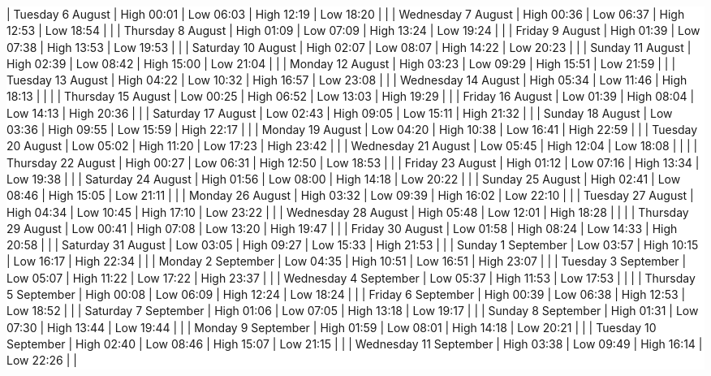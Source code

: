| Tuesday 6 August | High 00:01 | Low 06:03 | High 12:19 | Low 18:20 |  |
| Wednesday 7 August | High 00:36 | Low 06:37 | High 12:53 | Low 18:54 |  |
| Thursday 8 August | High 01:09 | Low 07:09 | High 13:24 | Low 19:24 |  |
| Friday 9 August | High 01:39 | Low 07:38 | High 13:53 | Low 19:53 |  |
| Saturday 10 August | High 02:07 | Low 08:07 | High 14:22 | Low 20:23 |  |
| Sunday 11 August | High 02:39 | Low 08:42 | High 15:00 | Low 21:04 |  |
| Monday 12 August | High 03:23 | Low 09:29 | High 15:51 | Low 21:59 |  |
| Tuesday 13 August | High 04:22 | Low 10:32 | High 16:57 | Low 23:08 |  |
| Wednesday 14 August | High 05:34 | Low 11:46 | High 18:13 |  |  |
| Thursday 15 August | Low 00:25 | High 06:52 | Low 13:03 | High 19:29 |  |
| Friday 16 August | Low 01:39 | High 08:04 | Low 14:13 | High 20:36 |  |
| Saturday 17 August | Low 02:43 | High 09:05 | Low 15:11 | High 21:32 |  |
| Sunday 18 August | Low 03:36 | High 09:55 | Low 15:59 | High 22:17 |  |
| Monday 19 August | Low 04:20 | High 10:38 | Low 16:41 | High 22:59 |  |
| Tuesday 20 August | Low 05:02 | High 11:20 | Low 17:23 | High 23:42 |  |
| Wednesday 21 August | Low 05:45 | High 12:04 | Low 18:08 |  |  |
| Thursday 22 August | High 00:27 | Low 06:31 | High 12:50 | Low 18:53 |  |
| Friday 23 August | High 01:12 | Low 07:16 | High 13:34 | Low 19:38 |  |
| Saturday 24 August | High 01:56 | Low 08:00 | High 14:18 | Low 20:22 |  |
| Sunday 25 August | High 02:41 | Low 08:46 | High 15:05 | Low 21:11 |  |
| Monday 26 August | High 03:32 | Low 09:39 | High 16:02 | Low 22:10 |  |
| Tuesday 27 August | High 04:34 | Low 10:45 | High 17:10 | Low 23:22 |  |
| Wednesday 28 August | High 05:48 | Low 12:01 | High 18:28 |  |  |
| Thursday 29 August | Low 00:41 | High 07:08 | Low 13:20 | High 19:47 |  |
| Friday 30 August | Low 01:58 | High 08:24 | Low 14:33 | High 20:58 |  |
| Saturday 31 August | Low 03:05 | High 09:27 | Low 15:33 | High 21:53 |  |
| Sunday 1 September | Low 03:57 | High 10:15 | Low 16:17 | High 22:34 |  |
| Monday 2 September | Low 04:35 | High 10:51 | Low 16:51 | High 23:07 |  |
| Tuesday 3 September | Low 05:07 | High 11:22 | Low 17:22 | High 23:37 |  |
| Wednesday 4 September | Low 05:37 | High 11:53 | Low 17:53 |  |  |
| Thursday 5 September | High 00:08 | Low 06:09 | High 12:24 | Low 18:24 |  |
| Friday 6 September | High 00:39 | Low 06:38 | High 12:53 | Low 18:52 |  |
| Saturday 7 September | High 01:06 | Low 07:05 | High 13:18 | Low 19:17 |  |
| Sunday 8 September | High 01:31 | Low 07:30 | High 13:44 | Low 19:44 |  |
| Monday 9 September | High 01:59 | Low 08:01 | High 14:18 | Low 20:21 |  |
| Tuesday 10 September | High 02:40 | Low 08:46 | High 15:07 | Low 21:15 |  |
| Wednesday 11 September | High 03:38 | Low 09:49 | High 16:14 | Low 22:26 |  |